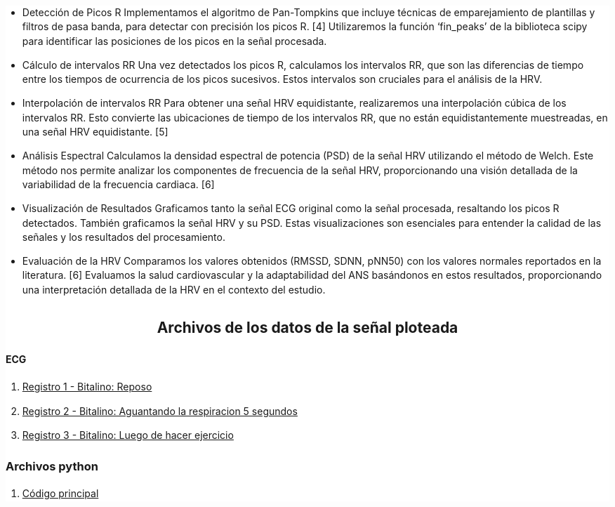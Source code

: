 - Detección de Picos R
Implementamos el algoritmo de Pan-Tompkins que incluye técnicas de emparejamiento de plantillas y filtros de pasa banda, para detectar con precisión los picos R. [4]
Utilizaremos la función ‘fin_peaks’ de la biblioteca scipy para identificar las posiciones de los picos en la señal procesada.

- Cálculo de intervalos RR
Una vez detectados los picos R, calculamos los intervalos RR, que son las diferencias de tiempo entre los tiempos de ocurrencia de los picos sucesivos. Estos intervalos son cruciales para el análisis de la HRV.

- Interpolación de intervalos RR
Para obtener una señal HRV equidistante, realizaremos una interpolación cúbica de los intervalos RR. Esto convierte las ubicaciones de tiempo de los intervalos RR, que no están equidistantemente muestreadas, en una señal HRV equidistante. [5]


- Análisis Espectral
Calculamos la densidad espectral de potencia (PSD) de la señal HRV utilizando el método de Welch. Este método nos permite analizar los componentes de frecuencia de la señal HRV, proporcionando una visión detallada de la variabilidad de la frecuencia cardiaca. [6]

- Visualización de Resultados
Graficamos tanto la señal ECG original como la señal procesada, resaltando los picos R detectados. También graficamos la señal HRV y su PSD. Estas visualizaciones son esenciales para entender la calidad de las señales y los resultados del procesamiento.

- Evaluación de la HRV
Comparamos los valores obtenidos (RMSSD, SDNN, pNN50) con los valores normales reportados en la literatura. [6] Evaluamos la salud cardiovascular y la adaptabilidad del ANS basándonos en estos resultados, proporcionando una interpretación detallada de la HRV en el contexto del estudio.




</p>


<a id = "archivosenal"></a>
<h2 style = "text-align: center;">Archivos de los datos de la señal ploteada</h2>
</h5>

#### ECG
1. [Registro 1 - Bitalino: Reposo](https://github.com/Melanyccb11/Intro_senales/blob/main/ISB/Laboratorios/4.%20Adquisi%C3%B3n%20de%20Se%C3%B1ales%20ECG/Archivo%20texto/NormalBreath30s.txt)</p>
2. [Registro 2 - Bitalino: Aguantando la respiracion 5 segundos](https://github.com/Melanyccb11/Intro_senales/blob/main/ISB/Laboratorios/4.%20Adquisi%C3%B3n%20de%20Se%C3%B1ales%20ECG/Archivo%20texto/InHoldEx5s.txt)</p>
3. [Registro 3 - Bitalino: Luego de hacer ejercicio](https://github.com/Melanyccb11/Intro_senales/blob/main/ISB/Laboratorios/4.%20Adquisi%C3%B3n%20de%20Se%C3%B1ales%20ECG/Archivo%20texto/ReposandoBurpee30s.txt)</p>

### Archivos python 

1. [Código principal](https://github.com/Melanyccb11/Intro_senales/blob/main/ISB/Laboratorios/9.%20Procesamiento%20y%20HVR%20de%20la%20se%C3%B1al%20ECG/LAB9_HVR_Filter.ipynb)</p>

